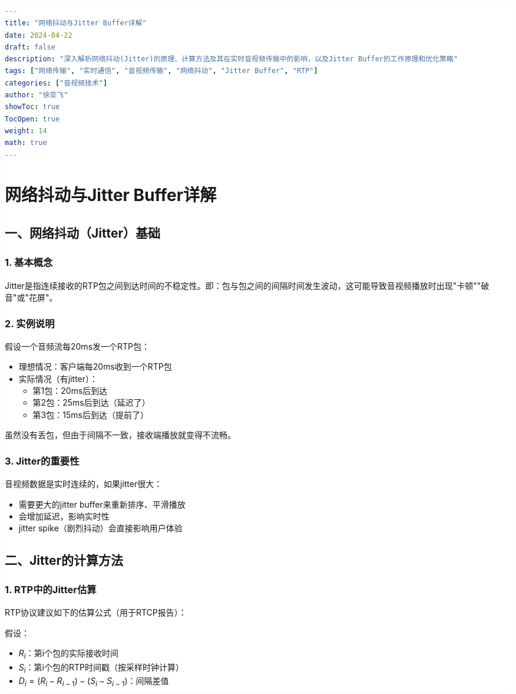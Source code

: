 ```yaml
---
title: "网络抖动与Jitter Buffer详解"
date: 2024-04-22
draft: false
description: "深入解析网络抖动(Jitter)的原理、计算方法及其在实时音视频传输中的影响，以及Jitter Buffer的工作原理和优化策略"
tags: ["网络传输", "实时通信", "音视频传输", "网络抖动", "Jitter Buffer", "RTP"]
categories: ["音视频技术"]
author: "徐亚飞"
showToc: true
TocOpen: true
weight: 14
math: true
---
```


# 网络抖动与Jitter Buffer详解

## 一、网络抖动（Jitter）基础

### 1. 基本概念
Jitter是指连续接收的RTP包之间到达时间的不稳定性。即：包与包之间的间隔时间发生波动，这可能导致音视频播放时出现"卡顿""破音"或"花屏"。

### 2. 实例说明
假设一个音频流每20ms发一个RTP包：
- 理想情况：客户端每20ms收到一个RTP包
- 实际情况（有jitter）：
  - 第1包：20ms后到达
  - 第2包：25ms后到达（延迟了）
  - 第3包：15ms后到达（提前了）

虽然没有丢包，但由于间隔不一致，接收端播放就变得不流畅。

### 3. Jitter的重要性
音视频数据是实时连续的，如果jitter很大：
- 需要更大的jitter buffer来重新排序、平滑播放
- 会增加延迟，影响实时性
- jitter spike（剧烈抖动）会直接影响用户体验

## 二、Jitter的计算方法

### 1. RTP中的Jitter估算
RTP协议建议如下的估算公式（用于RTCP报告）：

假设：
- $R_i$：第i个包的实际接收时间
- $S_i$：第i个包的RTP时间戳（按采样时钟计算）
- $D_i = (R_i - R_{i-1}) - (S_i - S_{i-1})$：间隔差值
